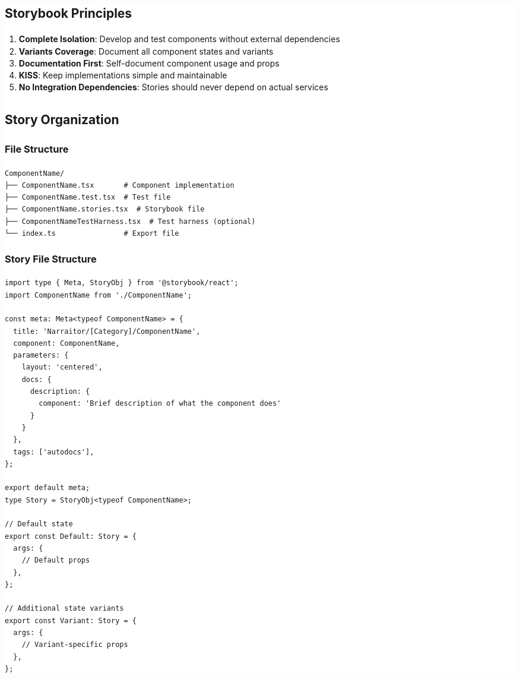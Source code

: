 ## Storybook Principles

1. **Complete Isolation**: Develop and test components without external dependencies
2. **Variants Coverage**: Document all component states and variants
3. **Documentation First**: Self-document component usage and props
4. **KISS**: Keep implementations simple and maintainable
5. **No Integration Dependencies**: Stories should never depend on actual services

## Story Organization

### File Structure
```
ComponentName/
├── ComponentName.tsx       # Component implementation
├── ComponentName.test.tsx  # Test file
├── ComponentName.stories.tsx  # Storybook file
├── ComponentNameTestHarness.tsx  # Test harness (optional)
└── index.ts                # Export file
```

### Story File Structure
```tsx
import type { Meta, StoryObj } from '@storybook/react';
import ComponentName from './ComponentName';

const meta: Meta<typeof ComponentName> = {
  title: 'Narraitor/[Category]/ComponentName',
  component: ComponentName,
  parameters: {
    layout: 'centered',
    docs: {
      description: {
        component: 'Brief description of what the component does'
      }
    }
  },
  tags: ['autodocs'],
};

export default meta;
type Story = StoryObj<typeof ComponentName>;

// Default state
export const Default: Story = {
  args: {
    // Default props
  },
};

// Additional state variants
export const Variant: Story = {
  args: {
    // Variant-specific props
  },
};
```
